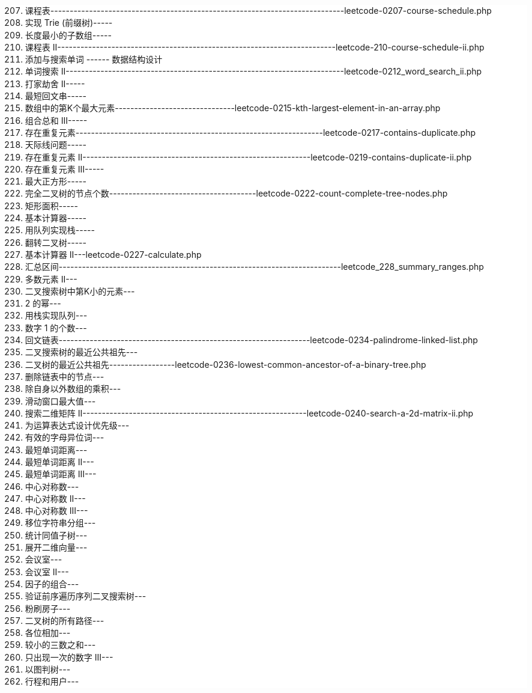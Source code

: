 207. 课程表----------------------------------------------------------------------------leetcode-0207-course-schedule.php
208. 实现 Trie (前缀树)-----
209. 长度最小的子数组-----
210. 课程表 II------------------------------------------------------------------------leetcode-210-course-schedule-ii.php
211. 添加与搜索单词 ------ 数据结构设计
212. 单词搜索 II------------------------------------------------------------------------leetcode-0212_word_search_ii.php
213. 打家劫舍 II-----
214. 最短回文串-----
215. 数组中的第K个最大元素-------------------------------leetcode-0215-kth-largest-element-in-an-array.php
216. 组合总和 III-----
217. 存在重复元素----------------------------------------------------------------leetcode-0217-contains-duplicate.php
218. 天际线问题-----
219. 存在重复元素 II-----------------------------------------------------------leetcode-0219-contains-duplicate-ii.php
220. 存在重复元素 III-----
221. 最大正方形-----
222. 完全二叉树的节点个数--------------------------------------leetcode-0222-count-complete-tree-nodes.php
223. 矩形面积-----
224. 基本计算器-----
225. 用队列实现栈-----
226. 翻转二叉树-----
227. 基本计算器 II---leetcode-0227-calculate.php
228. 汇总区间-------------------------------------------------------------------------leetcode_228_summary_ranges.php
229. 多数元素 II---
230. 二叉搜索树中第K小的元素---
231. 2 的幂---
232. 用栈实现队列---
233. 数字 1 的个数---
234. 回文链表-----------------------------------------------------------------leetcode-0234-palindrome-linked-list.php
235. 二叉搜索树的最近公共祖先---
236. 二叉树的最近公共祖先-----------------leetcode-0236-lowest-common-ancestor-of-a-binary-tree.php
237. 删除链表中的节点---
238. 除自身以外数组的乘积---
239. 滑动窗口最大值---
240. 搜索二维矩阵 II----------------------------------------------------------leetcode-0240-search-a-2d-matrix-ii.php
241. 为运算表达式设计优先级---
242. 有效的字母异位词---
243. 最短单词距离---
244. 最短单词距离 II---
245. 最短单词距离 III---
246. 中心对称数---
247. 中心对称数 II---
248. 中心对称数 III---
249. 移位字符串分组---
250. 统计同值子树---
251. 展开二维向量---
252. 会议室---
253. 会议室 II---
254. 因子的组合---
255. 验证前序遍历序列二叉搜索树---
256. 粉刷房子---
257. 二叉树的所有路径---
258. 各位相加---
259. 较小的三数之和---
260. 只出现一次的数字 III---
261. 以图判树---
262. 行程和用户---